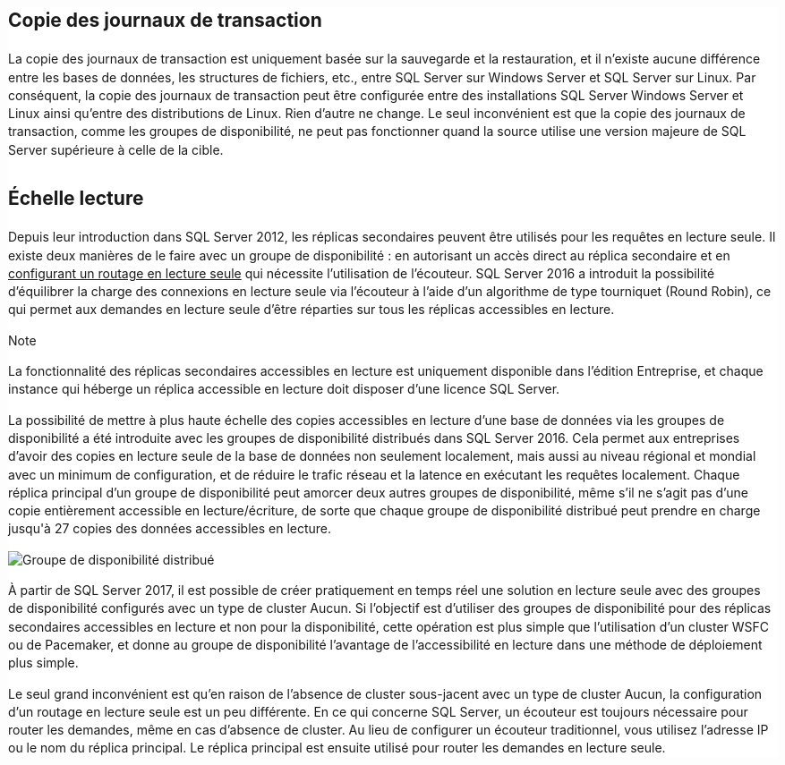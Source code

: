 ## <a name="log-shipping"></a>Copie des journaux de transaction

La copie des journaux de transaction est uniquement basée sur la sauvegarde et la restauration, et il n’existe aucune différence entre les bases de données, les structures de fichiers, etc., entre SQL Server sur Windows Server et SQL Server sur Linux. Par conséquent, la copie des journaux de transaction peut être configurée entre des installations SQL Server Windows Server et Linux ainsi qu’entre des distributions de Linux. Rien d’autre ne change. Le seul inconvénient est que la copie des journaux de transaction, comme les groupes de disponibilité, ne peut pas fonctionner quand la source utilise une version majeure de SQL Server supérieure à celle de la cible. 

## <a name="read-scale"></a><a name = "ReadScaleOut"></a> Échelle lecture

Depuis leur introduction dans SQL Server 2012, les réplicas secondaires peuvent être utilisés pour les requêtes en lecture seule. Il existe deux manières de le faire avec un groupe de disponibilité : en autorisant un accès direct au réplica secondaire et en [configurant un routage en lecture seule](https://docs.microsoft.com/sql/database-engine/availability-groups/windows/configure-read-only-routing-for-an-availability-group-sql-server) qui nécessite l’utilisation de l’écouteur.  SQL Server 2016 a introduit la possibilité d’équilibrer la charge des connexions en lecture seule via l’écouteur à l’aide d’un algorithme de type tourniquet (Round Robin), ce qui permet aux demandes en lecture seule d’être réparties sur tous les réplicas accessibles en lecture. 

> [!NOTE]
> La fonctionnalité des réplicas secondaires accessibles en lecture est uniquement disponible dans l’édition Entreprise, et chaque instance qui héberge un réplica accessible en lecture doit disposer d’une licence SQL Server.

La possibilité de mettre à plus haute échelle des copies accessibles en lecture d’une base de données via les groupes de disponibilité a été introduite avec les groupes de disponibilité distribués dans SQL Server 2016. Cela permet aux entreprises d’avoir des copies en lecture seule de la base de données non seulement localement, mais aussi au niveau régional et mondial avec un minimum de configuration, et de réduire le trafic réseau et la latence en exécutant les requêtes localement. Chaque réplica principal d’un groupe de disponibilité peut amorcer deux autres groupes de disponibilité, même s’il ne s’agit pas d’une copie entièrement accessible en lecture/écriture, de sorte que chaque groupe de disponibilité distribué peut prendre en charge jusqu'à 27 copies des données accessibles en lecture. 

![Groupe de disponibilité distribué](media/sql-server-ha-story/image11.png)

À partir de SQL Server 2017, il est possible de créer pratiquement en temps réel une solution en lecture seule avec des groupes de disponibilité configurés avec un type de cluster Aucun. Si l’objectif est d’utiliser des groupes de disponibilité pour des réplicas secondaires accessibles en lecture et non pour la disponibilité, cette opération est plus simple que l’utilisation d’un cluster WSFC ou de Pacemaker, et donne au groupe de disponibilité l’avantage de l’accessibilité en lecture dans une méthode de déploiement plus simple. 

Le seul grand inconvénient est qu’en raison de l’absence de cluster sous-jacent avec un type de cluster Aucun, la configuration d’un routage en lecture seule est un peu différente. En ce qui concerne SQL Server, un écouteur est toujours nécessaire pour router les demandes, même en cas d’absence de cluster. Au lieu de configurer un écouteur traditionnel, vous utilisez l’adresse IP ou le nom du réplica principal. Le réplica principal est ensuite utilisé pour router les demandes en lecture seule.
